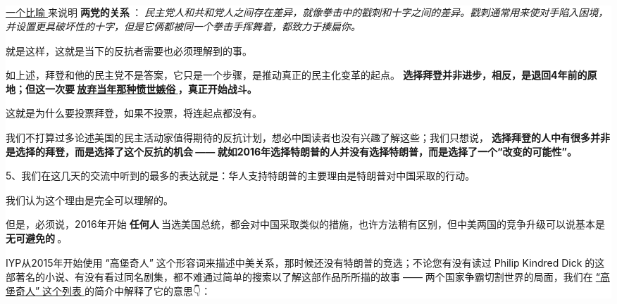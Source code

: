    <a href="https://www.facebook.com/DonEvanswent/posts/2812225952217216" rel="nofollow noopener noreferrer" target="_blank">
    一个比喻
   </a>
   来说明
   <strong>
    两党的关系
   </strong>
   ：
   <em>
    民主党人和共和党人之间存在差异，就像拳击中的戳刺和十字之间的差异。戳刺通常用来使对手陷入困境，并设置更具破坏性的十字，但是它俩都被同一个拳击手挥舞着，都致力于揍扁你。
   </em>
  </p>
  <p>
   就是这样，这就是当下的反抗者需要也必须理解到的事。
  </p>
  <p>
   如上述，拜登和他的民主党不是答案，它只是一个步骤，是推动真正的民主化变革的起点。
   <strong>
    选择拜登并非进步，相反，是退回4年前的原地；但这一次要
   </strong>
   <a href="https://www.iyouport.org/%E5%90%88%E7%90%86%E7%9A%84%E7%8E%A9%E4%B8%96%E4%B8%8D%E6%81%AD/" rel="nofollow noopener noreferrer" target="_blank">
    <strong>
     放弃当年那种愤世嫉俗
    </strong>
   </a>
   <strong>
    ，真正开始战斗。
   </strong>
  </p>
  <p>
   这就是为什么要投票拜登，如果不投票，将连起点都没有。
  </p>
  <p>
   我们不打算过多论述美国的民主活动家值得期待的反抗计划，想必中国读者也没有兴趣了解这些；我们只想说，
   <strong>
    选择拜登的人中有很多并非是选择的拜登，而是选择了这个反抗的机会 —— 就如2016年选择特朗普的人并没有选择特朗普，而是选择了一个“改变的可能性”。
   </strong>
  </p>
  <p>
   5、我们在这几天的交流中听到的最多的表达就是：华人支持特朗普的主要理由是特朗普对中国采取的行动。
  </p>
  <p>
   我们认为这个理由是完全可以理解的。
  </p>
  <p>
   但是，必须说，2016年开始
   <strong>
    任何人
   </strong>
   当选美国总统，都会对中国采取类似的措施，也许方法稍有区别，但中美两国的竞争升级可以说基本是
   <strong>
    无可避免的
   </strong>
   。
  </p>
  <p>
   IYP从2015年开始使用 “高堡奇人” 这个形容词来描述中美关系，那时候还没有特朗普的竞选；不论您有没有读过 Philip Kindred Dick 的这部著名的小说、有没有看过同名剧集，都不难通过简单的搜索以了解这部作品所所描的故事 —— 两个国家争霸切割世界的局面，我们在
   <a href="https://start.me/p/aL8RrM/iyp-4" rel="nofollow noopener noreferrer" target="_blank">
    “高堡奇人” 这个列表
   </a>
   的简介中解释了它的意思👇：